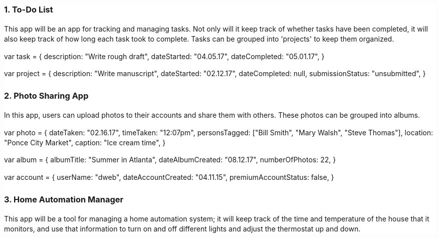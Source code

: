 ### 1. To-Do List

This app will be an app for tracking and managing tasks. Not only will it keep
track of whether tasks have been completed, it will also keep track of
how long each task took to complete. Tasks can be grouped into 'projects' to
keep them organized.



var task = {
  description: "Write rough draft",
  dateStarted: "04.05.17",
  dateCompleted: "05.01.17", 
}

var project = {
  description: "Write manuscript",
  dateStarted: "02.12.17",
  dateCompleted: null,
  submissionStatus: "unsubmitted",
}

### 2. Photo Sharing App

In this app, users can upload photos to their accounts and share them with others. These photos can be grouped into albums.



var photo = {
  dateTaken: "02.16.17",
  timeTaken: "12:07pm",
  personsTagged: ["Bill Smith", "Mary Walsh", "Steve Thomas"],
  location: "Ponce City Market",
  caption: "Ice cream time",
}

var album = {
  albumTitle: "Summer in Atlanta",
  dateAlbumCreated: "08.12.17",
  numberOfPhotos: 22,
}

var account = {
  userName: "dweb",
  dateAccountCreated: "04.11.15",
  premiumAccountStatus: false,
}

### 3. Home Automation Manager

This app will be a tool for managing a home automation system; it will keep
track of the time and temperature of the house that it monitors, and use that
information to turn on and off different lights and adjust the thermostat up
and down.
